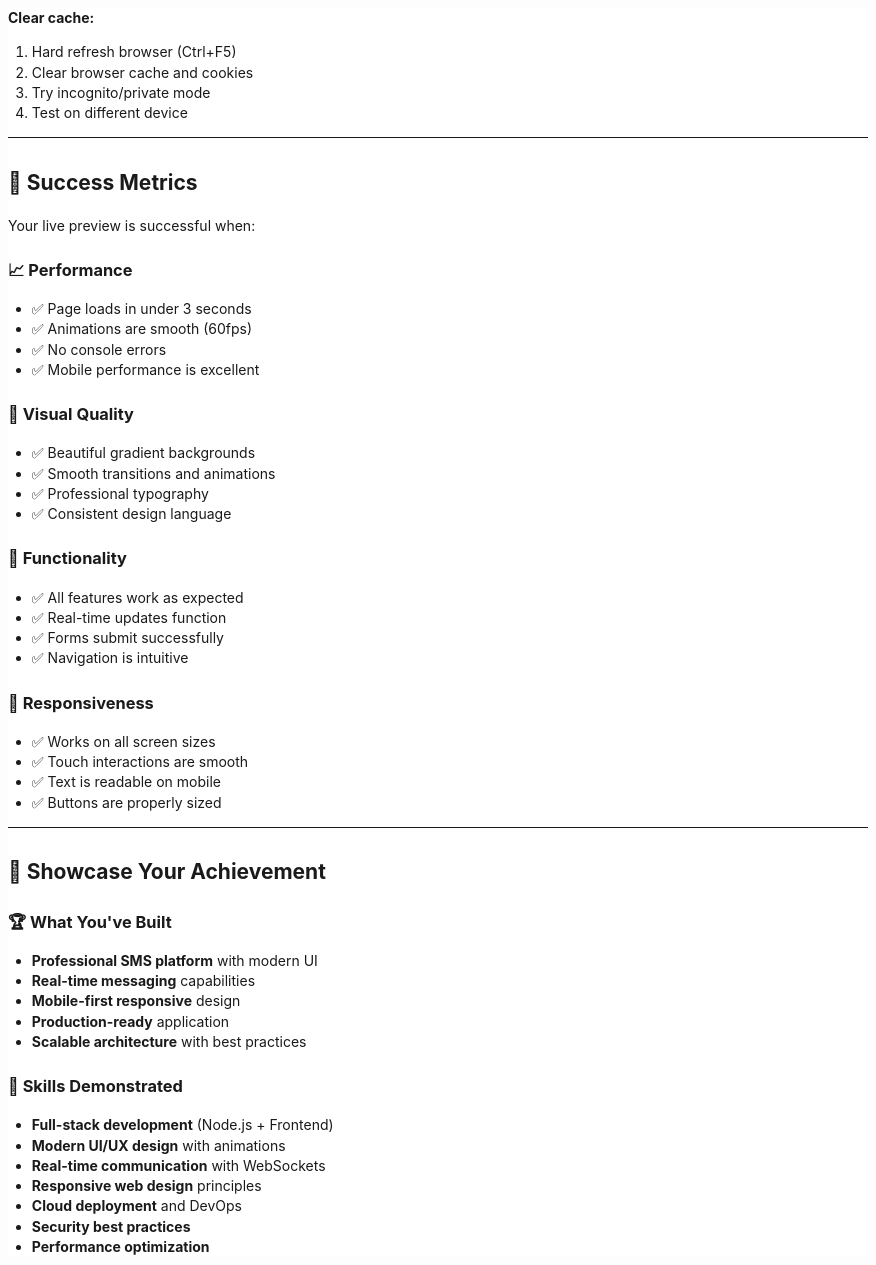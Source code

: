 **Clear cache:**
1. Hard refresh browser (Ctrl+F5)
2. Clear browser cache and cookies
3. Try incognito/private mode
4. Test on different device

---

## 🎊 **Success Metrics**

Your live preview is successful when:

### 📈 **Performance**
- ✅ Page loads in under 3 seconds
- ✅ Animations are smooth (60fps)
- ✅ No console errors
- ✅ Mobile performance is excellent

### 🎨 **Visual Quality**
- ✅ Beautiful gradient backgrounds
- ✅ Smooth transitions and animations
- ✅ Professional typography
- ✅ Consistent design language

### 🔧 **Functionality**
- ✅ All features work as expected
- ✅ Real-time updates function
- ✅ Forms submit successfully
- ✅ Navigation is intuitive

### 📱 **Responsiveness**
- ✅ Works on all screen sizes
- ✅ Touch interactions are smooth
- ✅ Text is readable on mobile
- ✅ Buttons are properly sized

---

## 🌟 **Showcase Your Achievement**

### 🏆 **What You've Built**
- **Professional SMS platform** with modern UI
- **Real-time messaging** capabilities
- **Mobile-first responsive** design
- **Production-ready** application
- **Scalable architecture** with best practices

### 💪 **Skills Demonstrated**
- **Full-stack development** (Node.js + Frontend)
- **Modern UI/UX design** with animations
- **Real-time communication** with WebSockets
- **Responsive web design** principles
- **Cloud deployment** and DevOps
- **Security best practices**
- **Performance optimization**
